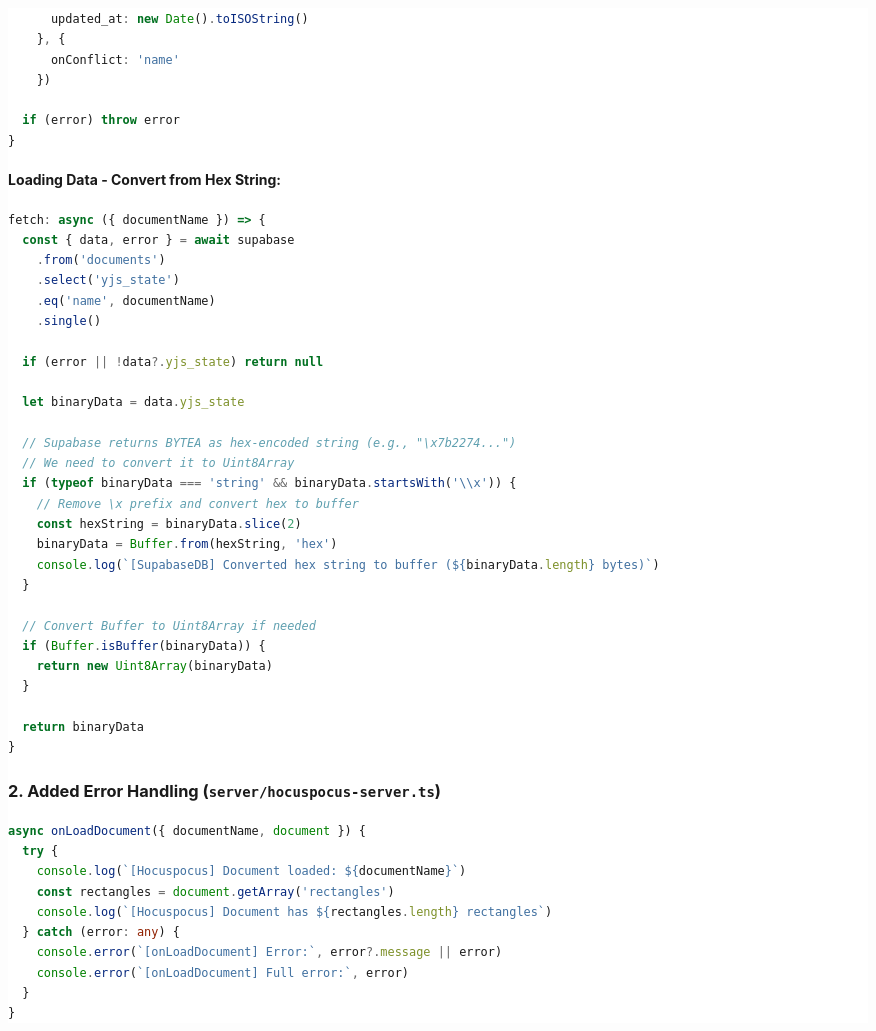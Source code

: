 ```typescript
      updated_at: new Date().toISOString()
    }, {
      onConflict: 'name'
    })
  
  if (error) throw error
}
```

#### Loading Data - Convert from Hex String:
```typescript
fetch: async ({ documentName }) => {
  const { data, error } = await supabase
    .from('documents')
    .select('yjs_state')
    .eq('name', documentName)
    .single()
  
  if (error || !data?.yjs_state) return null
  
  let binaryData = data.yjs_state
  
  // Supabase returns BYTEA as hex-encoded string (e.g., "\x7b2274...")
  // We need to convert it to Uint8Array
  if (typeof binaryData === 'string' && binaryData.startsWith('\\x')) {
    // Remove \x prefix and convert hex to buffer
    const hexString = binaryData.slice(2)
    binaryData = Buffer.from(hexString, 'hex')
    console.log(`[SupabaseDB] Converted hex string to buffer (${binaryData.length} bytes)`)
  }
  
  // Convert Buffer to Uint8Array if needed
  if (Buffer.isBuffer(binaryData)) {
    return new Uint8Array(binaryData)
  }
  
  return binaryData
}
```

### 2. Added Error Handling (`server/hocuspocus-server.ts`)

```typescript
async onLoadDocument({ documentName, document }) {
  try {
    console.log(`[Hocuspocus] Document loaded: ${documentName}`)
    const rectangles = document.getArray('rectangles')
    console.log(`[Hocuspocus] Document has ${rectangles.length} rectangles`)
  } catch (error: any) {
    console.error(`[onLoadDocument] Error:`, error?.message || error)
    console.error(`[onLoadDocument] Full error:`, error)
  }
}
```
